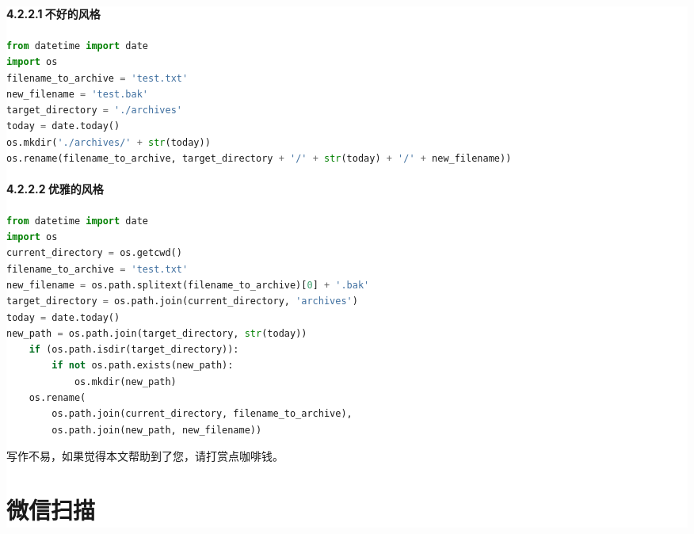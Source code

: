 #### 4.2.2.1 不好的风格

```python
from datetime import date
import os
filename_to_archive = 'test.txt'
new_filename = 'test.bak'
target_directory = './archives'
today = date.today()
os.mkdir('./archives/' + str(today))
os.rename(filename_to_archive, target_directory + '/' + str(today) + '/' + new_filename))
```

#### 4.2.2.2 优雅的风格

```python
from datetime import date
import os
current_directory = os.getcwd()
filename_to_archive = 'test.txt'
new_filename = os.path.splitext(filename_to_archive)[0] + '.bak'
target_directory = os.path.join(current_directory, 'archives')
today = date.today()
new_path = os.path.join(target_directory, str(today))
    if (os.path.isdir(target_directory)):
        if not os.path.exists(new_path):
            os.mkdir(new_path)
    os.rename(
        os.path.join(current_directory, filename_to_archive),
        os.path.join(new_path, new_filename))
```


写作不易，如果觉得本文帮助到了您，请打赏点咖啡钱。

# 微信扫描
